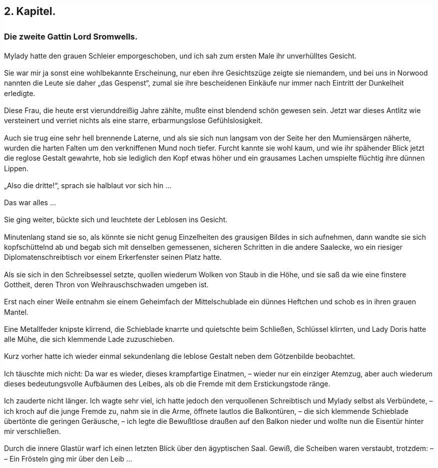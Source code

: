<h2>2. Kapitel.</h2>
<h3>Die zweite Gattin Lord Sromwells.</h3>

Mylady hatte den grauen Schleier emporgeschoben, und ich sah zum ersten Male
ihr unverhülltes Gesicht.

Sie war mir ja sonst eine wohlbekannte Erscheinung, nur eben ihre Gesichtszüge
zeigte sie niemandem, und bei uns in Norwood nannten die Leute sie daher „das
Gespenst“, zumal sie ihre bescheidenen Einkäufe nur immer nach Eintritt der
Dunkelheit erledigte.

Diese Frau, die heute erst vierunddreißig Jahre zählte, mußte einst blendend
schön gewesen sein. Jetzt war dieses Antlitz wie versteinert und verriet nichts
als eine starre, erbarmungslose Gefühlslosigkeit.

Auch sie trug eine sehr hell brennende Laterne, und als sie sich nun langsam
von der Seite her den Mumiensärgen näherte, wurden die harten Falten um den
verkniffenen Mund noch tiefer. Furcht kannte sie wohl kaum, und wie ihr
spähender Blick jetzt die reglose Gestalt gewahrte, hob sie lediglich den Kopf
etwas höher und ein grausames Lachen umspielte flüchtig ihre dünnen Lippen.

„Also die dritte!“, sprach sie halblaut vor sich hin …

Das war alles …

Sie ging weiter, bückte sich und leuchtete der Leblosen ins Gesicht.

Minutenlang stand sie so, als könnte sie nicht genug Einzelheiten des grausigen
Bildes in sich aufnehmen, dann wandte sie sich kopfschüttelnd ab und begab sich
mit denselben gemessenen, sicheren Schritten in die andere Saalecke, wo ein
riesiger Diplomatenschreibtisch vor einem Erkerfenster seinen Platz hatte.

Als sie sich in den Schreibsessel setzte, quollen wiederum Wolken von Staub in
die Höhe, und sie saß da wie eine finstere Gottheit, deren Thron von
Weihrauschschwaden umgeben ist.

Erst nach einer Weile entnahm sie einem Geheimfach der Mittelschublade ein
dünnes Heftchen und schob es in ihren grauen Mantel.

Eine Metallfeder knipste klirrend, die Schieblade knarrte und quietschte beim
Schließen, Schlüssel klirrten, und Lady Doris hatte alle Mühe, die sich
klemmende Lade zuzuschieben.

Kurz vorher hatte ich wieder einmal sekundenlang die leblose Gestalt neben dem
Götzenbilde beobachtet.

Ich täuschte mich nicht: Da war es wieder, dieses krampfartige Einatmen, –
wieder nur ein einziger Atemzug, aber auch wiederum dieses bedeutungsvolle
Aufbäumen des Leibes, als ob die Fremde mit dem Erstickungstode ränge.

Ich zauderte nicht länger. Ich wagte sehr viel, ich hatte jedoch den
verquollenen Schreibtisch und Mylady selbst als Verbündete, – ich kroch auf die
junge Fremde zu, nahm sie in die Arme, öffnete lautlos die Balkontüren, – die
sich klemmende Schieblade übertönte die geringen Geräusche, – ich legte die
Bewußtlose draußen auf den Balkon nieder und wollte nun die Eisentür hinter mir
verschließen.

Durch die innere Glastür warf ich einen letzten Blick über den ägyptischen
Saal. Gewiß, die Scheiben waren verstaubt, trotzdem: – – Ein Frösteln ging mir
über den Leib …
